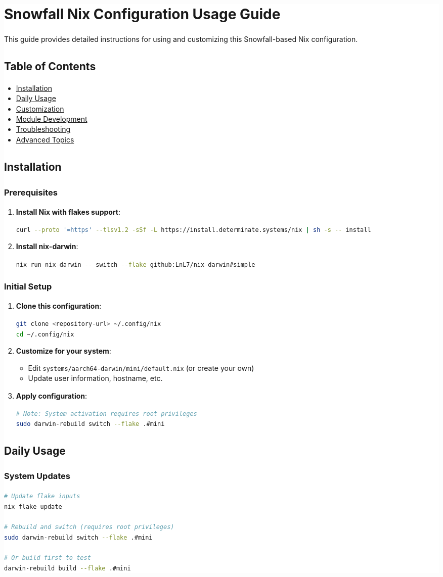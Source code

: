 # Snowfall Nix Configuration Usage Guide

This guide provides detailed instructions for using and customizing this Snowfall-based Nix configuration.

## Table of Contents

- [Installation](#installation)
- [Daily Usage](#daily-usage)
- [Customization](#customization)
- [Module Development](#module-development)
- [Troubleshooting](#troubleshooting)
- [Advanced Topics](#advanced-topics)

## Installation

### Prerequisites

1. **Install Nix with flakes support**:
   ```bash
   curl --proto '=https' --tlsv1.2 -sSf -L https://install.determinate.systems/nix | sh -s -- install
   ```

2. **Install nix-darwin**:
   ```bash
   nix run nix-darwin -- switch --flake github:LnL7/nix-darwin#simple
   ```

### Initial Setup

1. **Clone this configuration**:
   ```bash
   git clone <repository-url> ~/.config/nix
   cd ~/.config/nix
   ```

2. **Customize for your system**:
   - Edit `systems/aarch64-darwin/mini/default.nix` (or create your own)
   - Update user information, hostname, etc.

3. **Apply configuration**:
   ```bash
   # Note: System activation requires root privileges
   sudo darwin-rebuild switch --flake .#mini
   ```

## Daily Usage

### System Updates

```bash
# Update flake inputs
nix flake update

# Rebuild and switch (requires root privileges)
sudo darwin-rebuild switch --flake .#mini

# Or build first to test
darwin-rebuild build --flake .#mini
```
